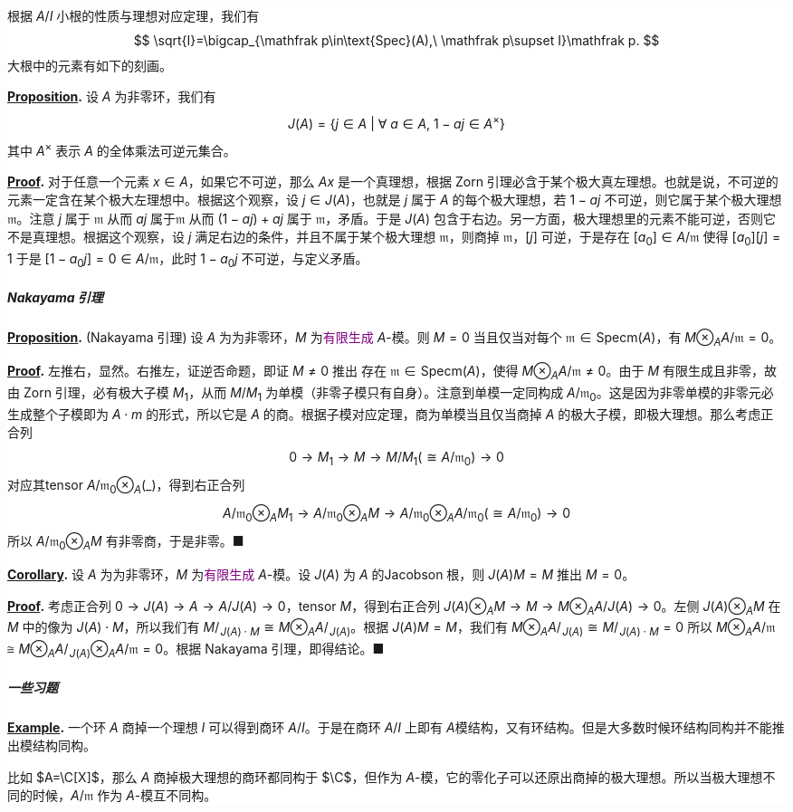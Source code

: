 根据 $A/I$ 小根的性质与理想对应定理，我们有
$$
\sqrt{I}=\bigcap_{\mathfrak p\in\text{Spec}(A),\ \mathfrak p\supset I}\mathfrak p.
$$
大根中的元素有如下的刻画。

**<u>Proposition</u>.** 设 $A$ 为非零环，我们有
$$
J(A)=\{j\in A\ |\ \forall\ a\in A,\ 1-aj\in A^\times\}
$$
其中 $A^\times$ 表示 $A$ 的全体乘法可逆元集合。

**<u>Proof</u>.** 对于任意一个元素 $x\in A$，如果它不可逆，那么 $Ax$ 是一个真理想，根据 Zorn 引理必含于某个极大真左理想。也就是说，不可逆的元素一定含在某个极大左理想中。根据这个观察，设 $j\in J(A)$，也就是 $j$ 属于 $A$ 的每个极大理想，若 $1-aj$ 不可逆，则它属于某个极大理想 $\mathfrak m$。注意 $j$ 属于 $\mathfrak m$ 从而 $aj$ 属于$\mathfrak m$ 从而 $(1-aj)+aj$ 属于 $\mathfrak m$，矛盾。于是 $J(A)$ 包含于右边。另一方面，极大理想里的元素不能可逆，否则它不是真理想。根据这个观察，设 $j$ 满足右边的条件，并且不属于某个极大理想 $\mathfrak m$，则商掉 $\mathfrak m$，$[j]$ 可逆，于是存在 $[a_0]\in A/\mathfrak m$ 使得 $[a_0][j]=1$ 于是 $[1-a_0j]=0\in A/\mathfrak m$，此时 $1-a_0j$ 不可逆，与定义矛盾。 



##### Nakayama 引理

**<u>Proposition</u>.** (Nakayama 引理) 设 $A$ 为为非零环，$M$ 为<font color=purple>有限生成</font> $A$-模。则 $M=0$ 当且仅当对每个 $\mathfrak m\in \text{Specm}(A)$，有 $M\otimes_A A/\mathfrak m=0$。

**<u>Proof</u>.** 左推右，显然。右推左，证逆否命题，即证 $M\neq 0$ 推出 存在  $\mathfrak m\in \text{Specm}(A)$，使得 $M\otimes_A A/\mathfrak m\neq0$。由于 $M$ 有限生成且非零，故由 Zorn 引理，必有极大子模 $M_1$，从而 $M/M_1$ 为单模（非零子模只有自身）。注意到单模一定同构成 $A/\mathfrak m_0$。这是因为非零单模的非零元必生成整个子模即为 $A\cdot m$ 的形式，所以它是 $A$ 的商。根据子模对应定理，商为单模当且仅当商掉 $A$ 的极大子模，即极大理想。那么考虑正合列 
$$
0\to M_1\to M\to M/M_1(\cong A/\mathfrak m_0)\to 0
$$
对应其tensor $A/\mathfrak m_0\otimes_A(\_)$，得到右正合列
$$
A/\mathfrak m_0\otimes_A M_1\to A/\mathfrak m_0\otimes_AM\to A/\mathfrak m_0\otimes_A A/\mathfrak m_0(\cong A /\mathfrak m_0)\to 0
$$
所以 $A/\mathfrak m_0\otimes_AM$ 有非零商，于是非零。■

**<u>Corollary</u>.** 设 $A$ 为为非零环，$M$ 为<font color=purple>有限生成</font> $A$-模。设 $J(A)$ 为 $A$ 的Jacobson 根，则 $J(A)M=M$ 推出 $M=0$。

**<u>Proof</u>.** 考虑正合列 $0\to J(A)\to A\to A/J(A)\to 0$，tensor $M$，得到右正合列 $J(A)\otimes_AM\to M\to M\otimes_AA/J(A)\to 0$。左侧 $J(A)\otimes_AM$ 在 $M$ 中的像为 $J(A)\cdot M$，所以我们有 $M/\!_{J(A)\cdot M}\cong M\otimes_AA/\!_{J(A)}$。根据 $J(A)M=M$，我们有 $M\otimes_AA/\!_{J(A)}\cong M/\!_{J(A)\cdot M}=0$ 所以 $M\otimes_AA/\mathfrak m\cong M\otimes_AA/\!_{J(A)}\otimes_AA/\mathfrak m=0$。根据 Nakayama 引理，即得结论。■ 



##### 一些习题

**<u>Example</u>.** 一个环 $A$ 商掉一个理想 $I$ 可以得到商环 $A/I$。于是在商环 $A/I$ 上即有 $A$模结构，又有环结构。但是大多数时候环结构同构并不能推出模结构同构。

比如 $A=\C[X]$，那么 $A$ 商掉极大理想的商环都同构于 $\C$，但作为 $A$-模，它的零化子可以还原出商掉的极大理想。所以当极大理想不同的时候，$A/\mathfrak m$ 作为 $A$-模互不同构。
